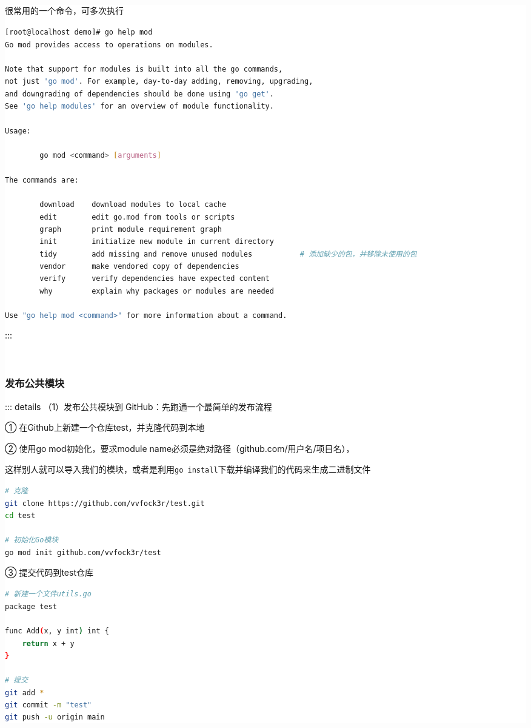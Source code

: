 很常用的一个命令，可多次执行

```bash
[root@localhost demo]# go help mod
Go mod provides access to operations on modules.

Note that support for modules is built into all the go commands,
not just 'go mod'. For example, day-to-day adding, removing, upgrading,
and downgrading of dependencies should be done using 'go get'.
See 'go help modules' for an overview of module functionality.

Usage:

        go mod <command> [arguments]

The commands are:

        download    download modules to local cache
        edit        edit go.mod from tools or scripts
        graph       print module requirement graph
        init        initialize new module in current directory
        tidy        add missing and remove unused modules			# 添加缺少的包，并移除未使用的包
        vendor      make vendored copy of dependencies
        verify      verify dependencies have expected content
        why         explain why packages or modules are needed

Use "go help mod <command>" for more information about a command.
```

:::

<br />

### 发布公共模块

::: details （1）发布公共模块到 GitHub：先跑通一个最简单的发布流程

① 在Github上新建一个仓库test，并克隆代码到本地

② 使用go mod初始化，要求module name必须是绝对路径（github.com/用户名/项目名），

这样别人就可以导入我们的模块，或者是利用`go install`下载并编译我们的代码来生成二进制文件

```bash
# 克隆
git clone https://github.com/vvfock3r/test.git
cd test

# 初始化Go模块
go mod init github.com/vvfock3r/test
```

③ 提交代码到test仓库

```bash
# 新建一个文件utils.go
package test

func Add(x, y int) int {
	return x + y
}

# 提交
git add *
git commit -m "test"
git push -u origin main
```

